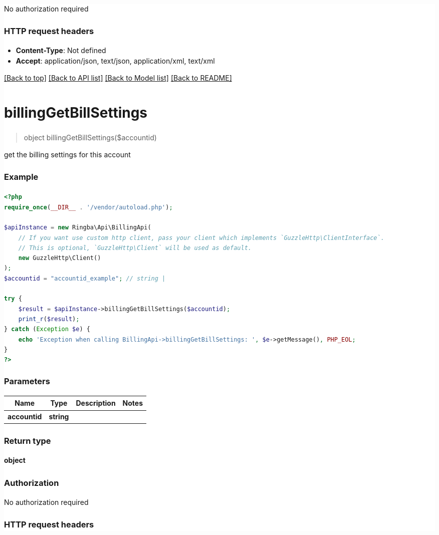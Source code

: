No authorization required

### HTTP request headers

 - **Content-Type**: Not defined
 - **Accept**: application/json, text/json, application/xml, text/xml

[[Back to top]](#) [[Back to API list]](../../README.md#documentation-for-api-endpoints) [[Back to Model list]](../../README.md#documentation-for-models) [[Back to README]](../../README.md)

# **billingGetBillSettings**
> object billingGetBillSettings($accountid)

get the billing settings for this account

### Example
```php
<?php
require_once(__DIR__ . '/vendor/autoload.php');

$apiInstance = new Ringba\Api\BillingApi(
    // If you want use custom http client, pass your client which implements `GuzzleHttp\ClientInterface`.
    // This is optional, `GuzzleHttp\Client` will be used as default.
    new GuzzleHttp\Client()
);
$accountid = "accountid_example"; // string | 

try {
    $result = $apiInstance->billingGetBillSettings($accountid);
    print_r($result);
} catch (Exception $e) {
    echo 'Exception when calling BillingApi->billingGetBillSettings: ', $e->getMessage(), PHP_EOL;
}
?>
```

### Parameters

Name | Type | Description  | Notes
------------- | ------------- | ------------- | -------------
 **accountid** | **string**|  |

### Return type

**object**

### Authorization

No authorization required

### HTTP request headers
